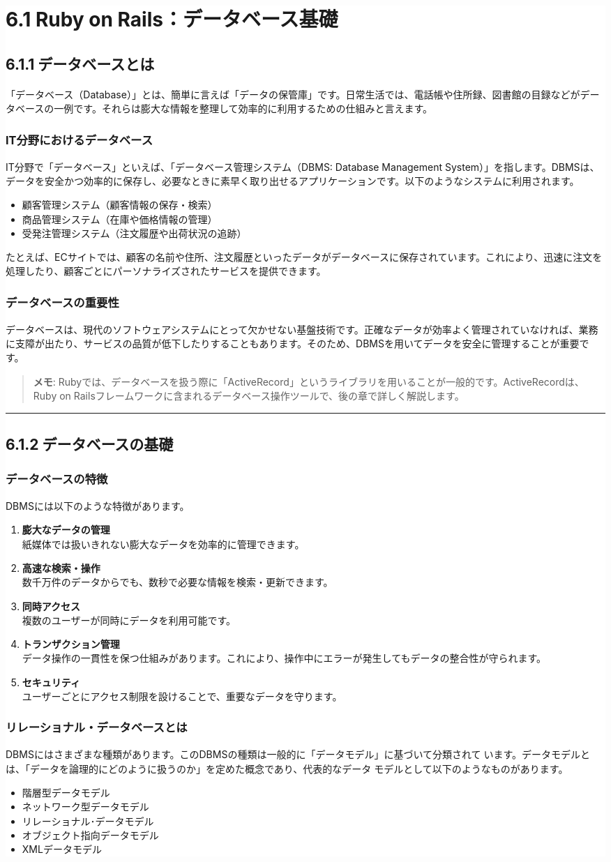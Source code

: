 
# 6.1 Ruby on Rails：データベース基礎

## 6.1.1 データベースとは

「データベース（Database）」とは、簡単に言えば「データの保管庫」です。日常生活では、電話帳や住所録、図書館の目録などがデータベースの一例です。それらは膨大な情報を整理して効率的に利用するための仕組みと言えます。

### IT分野におけるデータベース
IT分野で「データベース」といえば、「データベース管理システム（DBMS: Database Management System）」を指します。DBMSは、データを安全かつ効率的に保存し、必要なときに素早く取り出せるアプリケーションです。以下のようなシステムに利用されます。

- 顧客管理システム（顧客情報の保存・検索）
- 商品管理システム（在庫や価格情報の管理）
- 受発注管理システム（注文履歴や出荷状況の追跡）

たとえば、ECサイトでは、顧客の名前や住所、注文履歴といったデータがデータベースに保存されています。これにより、迅速に注文を処理したり、顧客ごとにパーソナライズされたサービスを提供できます。

### データベースの重要性
データベースは、現代のソフトウェアシステムにとって欠かせない基盤技術です。正確なデータが効率よく管理されていなければ、業務に支障が出たり、サービスの品質が低下したりすることもあります。そのため、DBMSを用いてデータを安全に管理することが重要です。

> **メモ**: Rubyでは、データベースを扱う際に「ActiveRecord」というライブラリを用いることが一般的です。ActiveRecordは、Ruby on Railsフレームワークに含まれるデータベース操作ツールで、後の章で詳しく解説します。

---

## 6.1.2 データベースの基礎

### データベースの特徴
DBMSには以下のような特徴があります。

1. **膨大なデータの管理**  
   紙媒体では扱いきれない膨大なデータを効率的に管理できます。

2. **高速な検索・操作**  
   数千万件のデータからでも、数秒で必要な情報を検索・更新できます。

3. **同時アクセス**  
   複数のユーザーが同時にデータを利用可能です。

4. **トランザクション管理**  
   データ操作の一貫性を保つ仕組みがあります。これにより、操作中にエラーが発生してもデータの整合性が守られます。

5. **セキュリティ**  
   ユーザーごとにアクセス制限を設けることで、重要なデータを守ります。

### リレーショナル・データベースとは
DBMSにはさまざまな種類があります。このDBMSの種類は一般的に「データモデル」に基づいて分類されて
います。データモデルとは、「データを論理的にどのように扱うのか」を定めた概念であり、代表的なデータ
モデルとして以下のようなものがあります。
- 階層型データモデル
- ネットワーク型データモデル
- リレーショナル･データモデル
- オブジェクト指向データモデル
- XMLデータモデル
